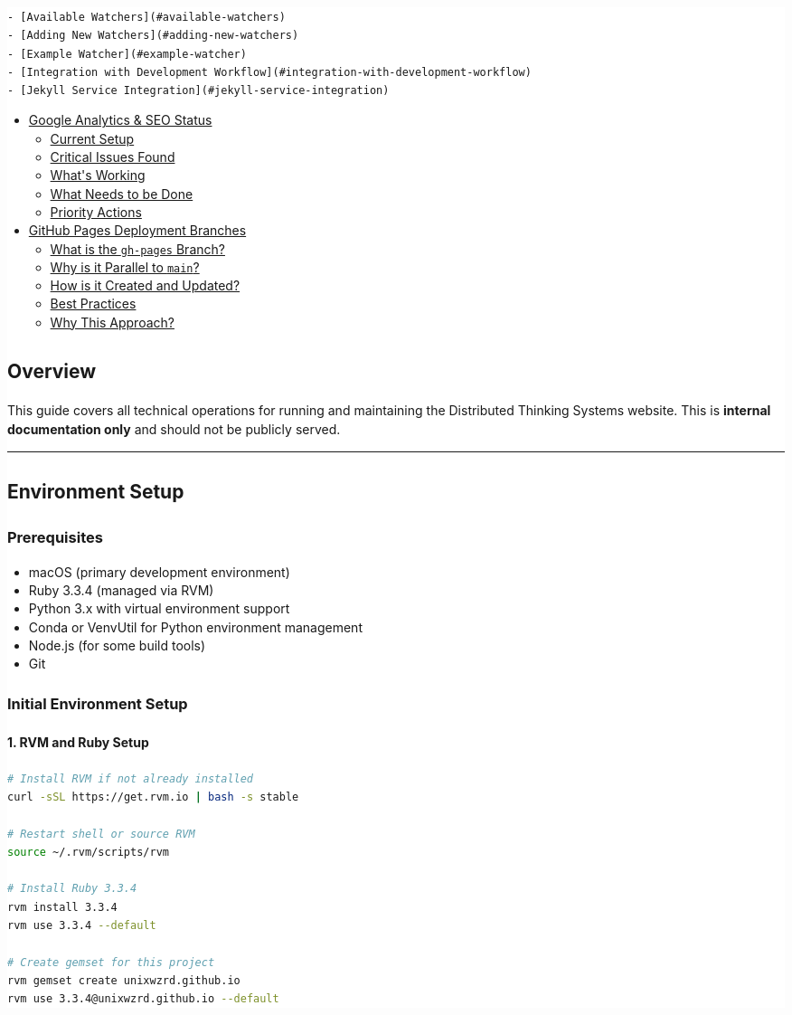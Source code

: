     - [Available Watchers](#available-watchers)
    - [Adding New Watchers](#adding-new-watchers)
    - [Example Watcher](#example-watcher)
    - [Integration with Development Workflow](#integration-with-development-workflow)
    - [Jekyll Service Integration](#jekyll-service-integration)
  - [Google Analytics \& SEO Status](#google-analytics--seo-status)
    - [Current Setup](#current-setup)
    - [Critical Issues Found](#critical-issues-found)
    - [What's Working](#whats-working)
    - [What Needs to be Done](#what-needs-to-be-done)
    - [Priority Actions](#priority-actions)
  - [GitHub Pages Deployment Branches](#github-pages-deployment-branches)
    - [What is the `gh-pages` Branch?](#what-is-the-gh-pages-branch)
    - [Why is it Parallel to `main`?](#why-is-it-parallel-to-main)
    - [How is it Created and Updated?](#how-is-it-created-and-updated)
    - [Best Practices](#best-practices)
    - [Why This Approach?](#why-this-approach)

## Overview
This guide covers all technical operations for running and maintaining the Distributed Thinking Systems website. This is **internal documentation only** and should not be publicly served.

---

## Environment Setup

### Prerequisites
- macOS (primary development environment)
- Ruby 3.3.4 (managed via RVM)
- Python 3.x with virtual environment support
- Conda or VenvUtil for Python environment management
- Node.js (for some build tools)
- Git

### Initial Environment Setup

#### 1. RVM and Ruby Setup
```bash
# Install RVM if not already installed
curl -sSL https://get.rvm.io | bash -s stable

# Restart shell or source RVM
source ~/.rvm/scripts/rvm

# Install Ruby 3.3.4
rvm install 3.3.4
rvm use 3.3.4 --default

# Create gemset for this project
rvm gemset create unixwzrd.github.io
rvm use 3.3.4@unixwzrd.github.io --default
```
